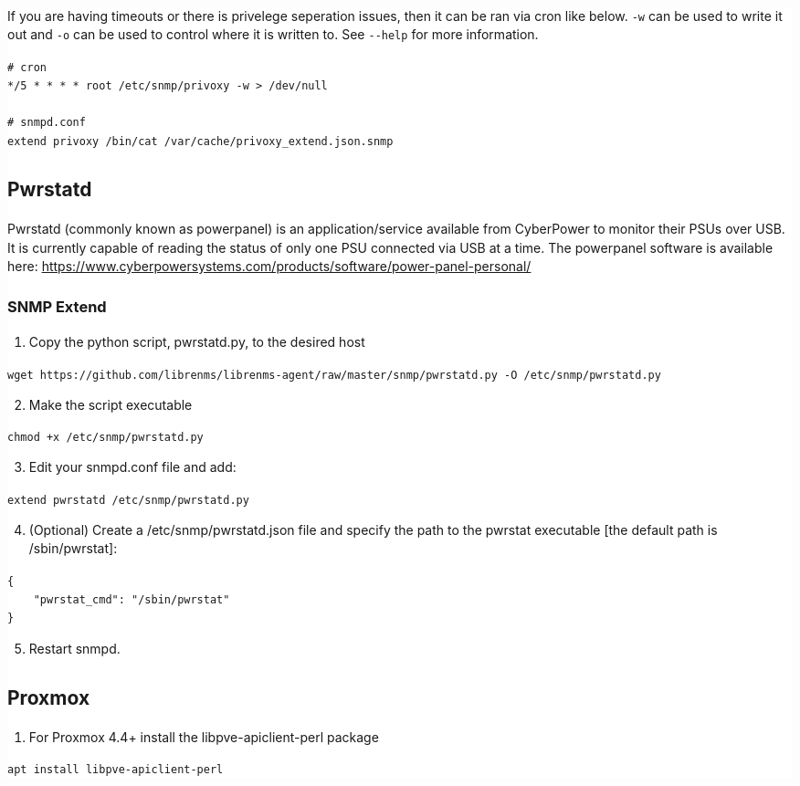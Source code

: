 If you are having timeouts or there is privelege seperation issues,
then it can be ran via cron like below. `-w` can be used to write it
out and `-o` can be used to control where it is written to. See
`--help` for more information.

```
# cron
*/5 * * * * root /etc/snmp/privoxy -w > /dev/null

# snmpd.conf
extend privoxy /bin/cat /var/cache/privoxy_extend.json.snmp
```

## Pwrstatd

Pwrstatd (commonly known as powerpanel) is an application/service available from CyberPower to monitor their PSUs over USB.  It is currently capable of reading the status of only one PSU connected via USB at a time.  The powerpanel software is available here:
https://www.cyberpowersystems.com/products/software/power-panel-personal/

### SNMP Extend

1. Copy the python script, pwrstatd.py, to the desired host
```
wget https://github.com/librenms/librenms-agent/raw/master/snmp/pwrstatd.py -O /etc/snmp/pwrstatd.py
```

2. Make the script executable
```
chmod +x /etc/snmp/pwrstatd.py
```

3. Edit your snmpd.conf file and add:
```
extend pwrstatd /etc/snmp/pwrstatd.py
```

4. (Optional) Create a /etc/snmp/pwrstatd.json file and specify the path to the pwrstat executable [the default path is /sbin/pwrstat]:
```
{
    "pwrstat_cmd": "/sbin/pwrstat"
}
```

5. Restart snmpd.


## Proxmox

1. For Proxmox 4.4+ install the libpve-apiclient-perl package
```
apt install libpve-apiclient-perl
```
